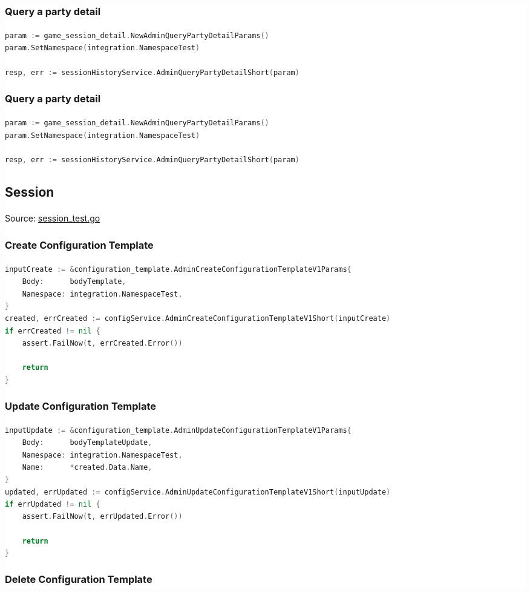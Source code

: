 ### Query a party detail

```go
param := game_session_detail.NewAdminQueryPartyDetailParams()
param.SetNamespace(integration.NamespaceTest)

resp, err := sessionHistoryService.AdminQueryPartyDetailShort(param)
```

### Query a party detail

```go
param := game_session_detail.NewAdminQueryPartyDetailParams()
param.SetNamespace(integration.NamespaceTest)

resp, err := sessionHistoryService.AdminQueryPartyDetailShort(param)
```
## Session

Source: [session_test.go](../services-api/pkg/tests/integration/session_test.go)

### Create Configuration Template

```go
inputCreate := &configuration_template.AdminCreateConfigurationTemplateV1Params{
	Body:      bodyTemplate,
	Namespace: integration.NamespaceTest,
}
created, errCreated := configService.AdminCreateConfigurationTemplateV1Short(inputCreate)
if errCreated != nil {
	assert.FailNow(t, errCreated.Error())

	return
}
```

### Update Configuration Template

```go
inputUpdate := &configuration_template.AdminUpdateConfigurationTemplateV1Params{
	Body:      bodyTemplateUpdate,
	Namespace: integration.NamespaceTest,
	Name:      *created.Data.Name,
}
updated, errUpdated := configService.AdminUpdateConfigurationTemplateV1Short(inputUpdate)
if errUpdated != nil {
	assert.FailNow(t, errUpdated.Error())

	return
}
```

### Delete Configuration Template
